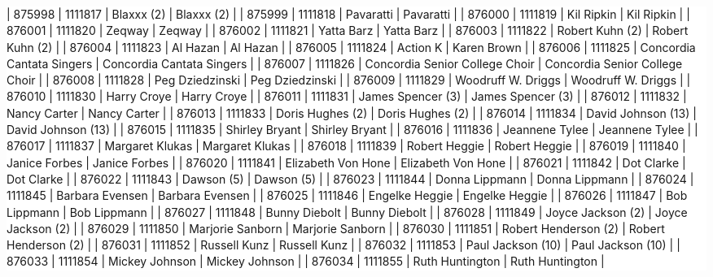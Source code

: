 | 875998 | 1111817 | Blaxxx (2) | Blaxxx (2) |
| 875999 | 1111818 | Pavaratti | Pavaratti |
| 876000 | 1111819 | Kil Ripkin | Kil Ripkin |
| 876001 | 1111820 | Zeqway | Zeqway |
| 876002 | 1111821 | Yatta Barz | Yatta Barz |
| 876003 | 1111822 | Robert Kuhn (2) | Robert Kuhn (2) |
| 876004 | 1111823 | Al Hazan | Al Hazan |
| 876005 | 1111824 | Action K | Karen Brown |
| 876006 | 1111825 | Concordia Cantata Singers | Concordia Cantata Singers |
| 876007 | 1111826 | Concordia Senior College Choir | Concordia Senior College Choir |
| 876008 | 1111828 | Peg Dziedzinski | Peg Dziedzinski |
| 876009 | 1111829 | Woodruff W. Driggs | Woodruff W. Driggs |
| 876010 | 1111830 | Harry Croye | Harry Croye |
| 876011 | 1111831 | James Spencer (3) | James Spencer (3) |
| 876012 | 1111832 | Nancy Carter | Nancy Carter |
| 876013 | 1111833 | Doris Hughes (2) | Doris Hughes (2) |
| 876014 | 1111834 | David Johnson (13) | David Johnson (13) |
| 876015 | 1111835 | Shirley Bryant | Shirley Bryant |
| 876016 | 1111836 | Jeannene Tylee | Jeannene Tylee |
| 876017 | 1111837 | Margaret Klukas | Margaret Klukas |
| 876018 | 1111839 | Robert Heggie | Robert Heggie |
| 876019 | 1111840 | Janice Forbes | Janice Forbes |
| 876020 | 1111841 | Elizabeth Von Hone | Elizabeth Von Hone |
| 876021 | 1111842 | Dot Clarke | Dot Clarke |
| 876022 | 1111843 | Dawson (5) | Dawson (5) |
| 876023 | 1111844 | Donna Lippmann | Donna Lippmann |
| 876024 | 1111845 | Barbara Evensen | Barbara Evensen |
| 876025 | 1111846 | Engelke Heggie | Engelke Heggie |
| 876026 | 1111847 | Bob Lippmann | Bob Lippmann |
| 876027 | 1111848 | Bunny Diebolt | Bunny Diebolt |
| 876028 | 1111849 | Joyce Jackson (2) | Joyce Jackson (2) |
| 876029 | 1111850 | Marjorie Sanborn | Marjorie Sanborn |
| 876030 | 1111851 | Robert Henderson (2) | Robert Henderson (2) |
| 876031 | 1111852 | Russell Kunz | Russell Kunz |
| 876032 | 1111853 | Paul Jackson (10) | Paul Jackson (10) |
| 876033 | 1111854 | Mickey Johnson | Mickey Johnson |
| 876034 | 1111855 | Ruth Huntington | Ruth Huntington |